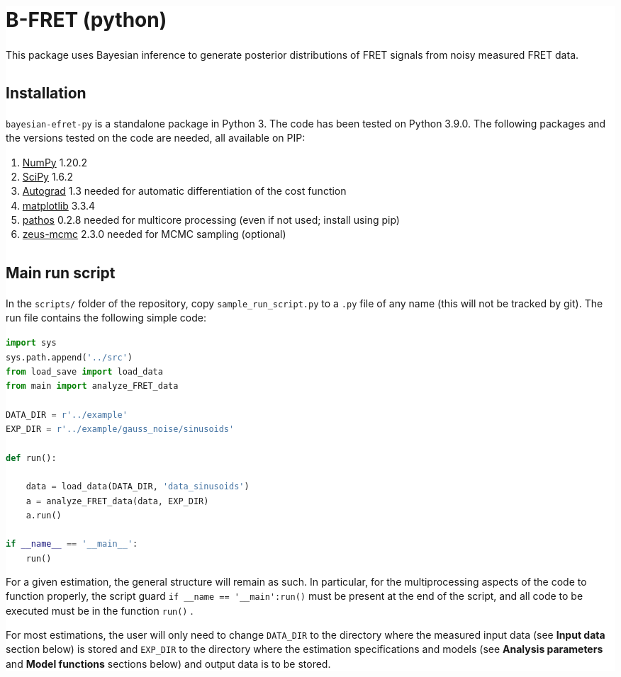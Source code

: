 # B-FRET (python)

This package uses Bayesian inference to generate posterior distributions of FRET signals from noisy measured FRET data. 



## Installation

`bayesian-efret-py` is a standalone package in Python 3. The code has been tested on Python 3.9.0. The following packages and the versions tested on the code are needed, all available on PIP:

1. [NumPy](https://numpy.org/) 1.20.2
2. [SciPy](https://scipy.org/) 1.6.2
3. [Autograd](https://pypi.org/project/autograd/) 1.3 needed for automatic differentiation of the cost function
4. [matplotlib](https://matplotlib.org/) 3.3.4
5. [pathos](https://pypi.org/project/pathos/) 0.2.8 needed for multicore processing (even if not used; install using pip)
6. [zeus-mcmc](https://github.com/minaskar/zeus) 2.3.0 needed for MCMC sampling (optional)



## Main run script

In the `scripts/` folder of the repository, copy `sample_run_script.py` to a `.py` file of any name (this will not be tracked by git).  The run file contains the following simple code:

```python
import sys
sys.path.append('../src')
from load_save import load_data
from main import analyze_FRET_data

DATA_DIR = r'../example'
EXP_DIR = r'../example/gauss_noise/sinusoids'
	
def run():

	data = load_data(DATA_DIR, 'data_sinusoids')
	a = analyze_FRET_data(data, EXP_DIR)
	a.run()

if __name__ == '__main__':
	run()
```



For a given estimation, the general structure will remain as such. In particular, for the multiprocessing aspects of the code to function properly, the script guard  `if __name == '__main':run()` must be present at the end of the script, and all code to be executed must be in the function `run()` . 

For most estimations, the user will only need to change `DATA_DIR` to the directory where  the measured input data (see **Input data** section below) is stored and `EXP_DIR` to the directory where the estimation specifications and models (see **Analysis parameters** and **Model functions** sections below) and output data is to be stored.
